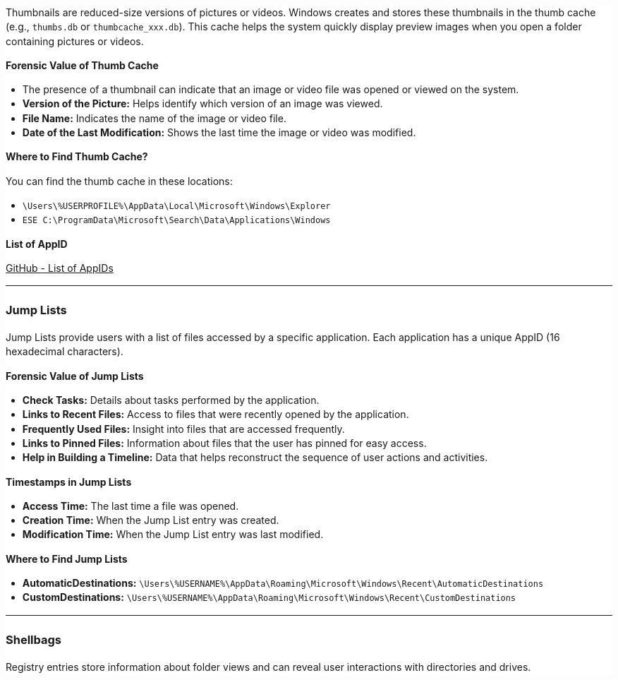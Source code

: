 Thumbnails are reduced-size versions of pictures or videos. Windows creates and stores these thumbnails in the thumb cache (e.g., `thumbs.db` or `thumbcache_xxx.db`). This cache helps the system quickly display preview images when you open a folder containing pictures or videos.

**Forensic Value of Thumb Cache** 

- The presence of a thumbnail can indicate that an image or video file was opened or viewed on the system.
- **Version of the Picture:** Helps identify which version of an image was viewed.
- **File Name:** Indicates the name of the image or video file.
- **Date of the Last Modification:** Shows the last time the image or video was modified.

**Where to Find Thumb Cache?**

You can find the thumb cache in these locations:

- `\Users\%USERPROFILE%\AppData\Local\Microsoft\Windows\Explorer`
- `ESE C:\ProgramData\Microsoft\Search\Data\Applications\Windows`

**List of AppID**

[GitHub - List of AppIDs](https://github.com/EricZimmerman/JumpList/blob/master/JumpList/Resources/AppIDs.txt)

---

### Jump Lists

Jump Lists provide users with a list of files accessed by a specific application. Each application has a unique AppID (16 hexadecimal characters).

**Forensic Value of Jump Lists**

- **Check Tasks:** Details about tasks performed by the application.
- **Links to Recent Files:** Access to files that were recently opened by the application.
- **Frequently Used Files:** Insight into files that are accessed frequently.
- **Links to Pinned Files:** Information about files that the user has pinned for easy access.
- **Help in Building a Timeline:** Data that helps reconstruct the sequence of user actions and activities.

**Timestamps in Jump Lists**

- **Access Time:** The last time a file was opened.
- **Creation Time:** When the Jump List entry was created.
- **Modification Time:** When the Jump List entry was last modified.

**Where to Find Jump Lists**

- **AutomaticDestinations:** `\Users\%USERNAME%\AppData\Roaming\Microsoft\Windows\Recent\AutomaticDestinations`
- **CustomDestinations:** `\Users\%USERNAME%\AppData\Roaming\Microsoft\Windows\Recent\CustomDestinations`

---

### Shellbags

Registry entries store information about folder views and can reveal user interactions with directories and drives.

